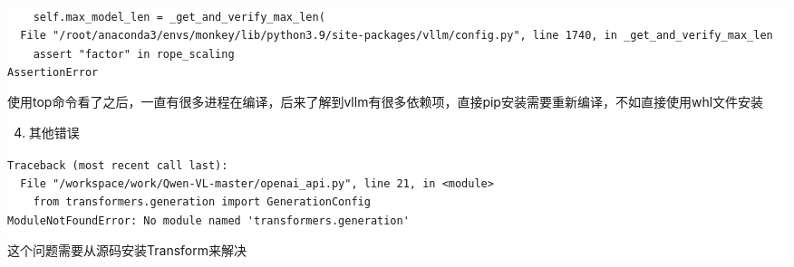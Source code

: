 ```commandline
    self.max_model_len = _get_and_verify_max_len(
  File "/root/anaconda3/envs/monkey/lib/python3.9/site-packages/vllm/config.py", line 1740, in _get_and_verify_max_len
    assert "factor" in rope_scaling
AssertionError
```
使用top命令看了之后，一直有很多进程在编译，后来了解到vllm有很多依赖项，直接pip安装需要重新编译，不如直接使用whl文件安装

4. 其他错误
```commandline
Traceback (most recent call last):
  File "/workspace/work/Qwen-VL-master/openai_api.py", line 21, in <module>
    from transformers.generation import GenerationConfig
ModuleNotFoundError: No module named 'transformers.generation'
```
这个问题需要从源码安装Transform来解决